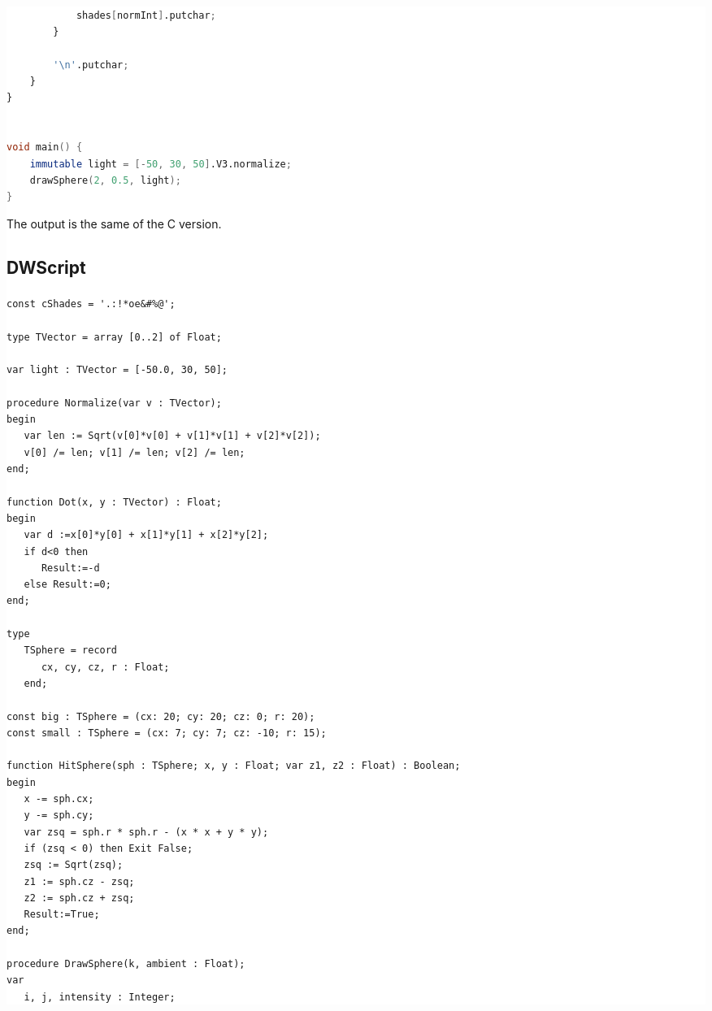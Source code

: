 ```d
            shades[normInt].putchar;
        }

        '\n'.putchar;
    }
}


void main() {
    immutable light = [-50, 30, 50].V3.normalize;
    drawSphere(2, 0.5, light);
}
```


The output is the same of the C version.


## DWScript

```delphi
const cShades = '.:!*oe&#%@';

type TVector = array [0..2] of Float;

var light : TVector = [-50.0, 30, 50];

procedure Normalize(var v : TVector);
begin
   var len := Sqrt(v[0]*v[0] + v[1]*v[1] + v[2]*v[2]);
   v[0] /= len; v[1] /= len; v[2] /= len;
end;

function Dot(x, y : TVector) : Float;
begin
   var d :=x[0]*y[0] + x[1]*y[1] + x[2]*y[2];
   if d<0 then
      Result:=-d
   else Result:=0;
end;

type
   TSphere = record
      cx, cy, cz, r : Float;
   end;

const big : TSphere = (cx: 20; cy: 20; cz: 0; r: 20);
const small : TSphere = (cx: 7; cy: 7; cz: -10; r: 15);

function HitSphere(sph : TSphere; x, y : Float; var z1, z2 : Float) : Boolean;
begin
   x -= sph.cx;
   y -= sph.cy;
   var zsq = sph.r * sph.r - (x * x + y * y);
   if (zsq < 0) then Exit False;
   zsq := Sqrt(zsq);
   z1 := sph.cz - zsq;
   z2 := sph.cz + zsq;
   Result:=True;
end;

procedure DrawSphere(k, ambient : Float);
var
   i, j, intensity : Integer;
```
